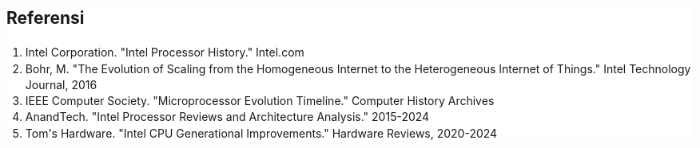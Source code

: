 
## Referensi

1. Intel Corporation. "Intel Processor History." Intel.com
2. Bohr, M. "The Evolution of Scaling from the Homogeneous Internet to the Heterogeneous Internet of Things." Intel Technology Journal, 2016
3. IEEE Computer Society. "Microprocessor Evolution Timeline." Computer History Archives
4. AnandTech. "Intel Processor Reviews and Architecture Analysis." 2015-2024
5. Tom's Hardware. "Intel CPU Generational Improvements." Hardware Reviews, 2020-2024
